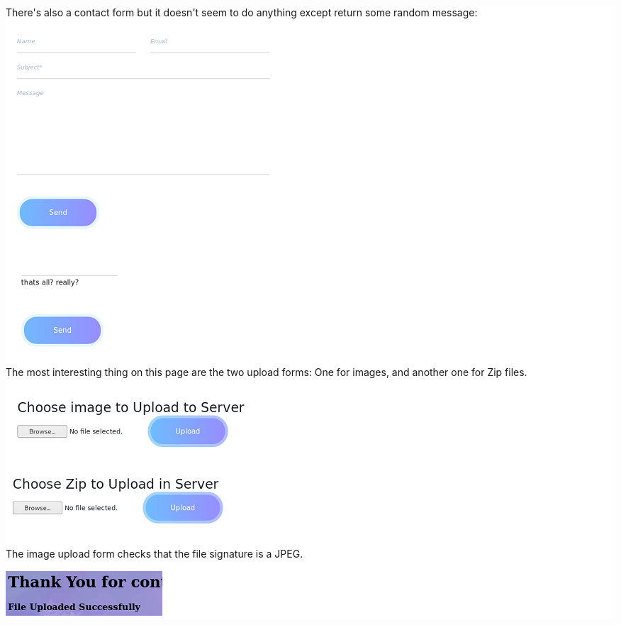 There's also a contact form but it doesn't seem to do anything except return some random message:

![](/assets/images/htb-writeup-ghoul/contact2.png)

![](/assets/images/htb-writeup-ghoul/troll_1.png)

The most interesting thing on this page are the two upload forms: One for images, and another one for Zip files.

![](/assets/images/htb-writeup-ghoul/upload_img.png)

![](/assets/images/htb-writeup-ghoul/upload_zip.png)

The image upload form checks that the file signature is a JPEG.

![](/assets/images/htb-writeup-ghoul/upload_jpg_ok.png)
